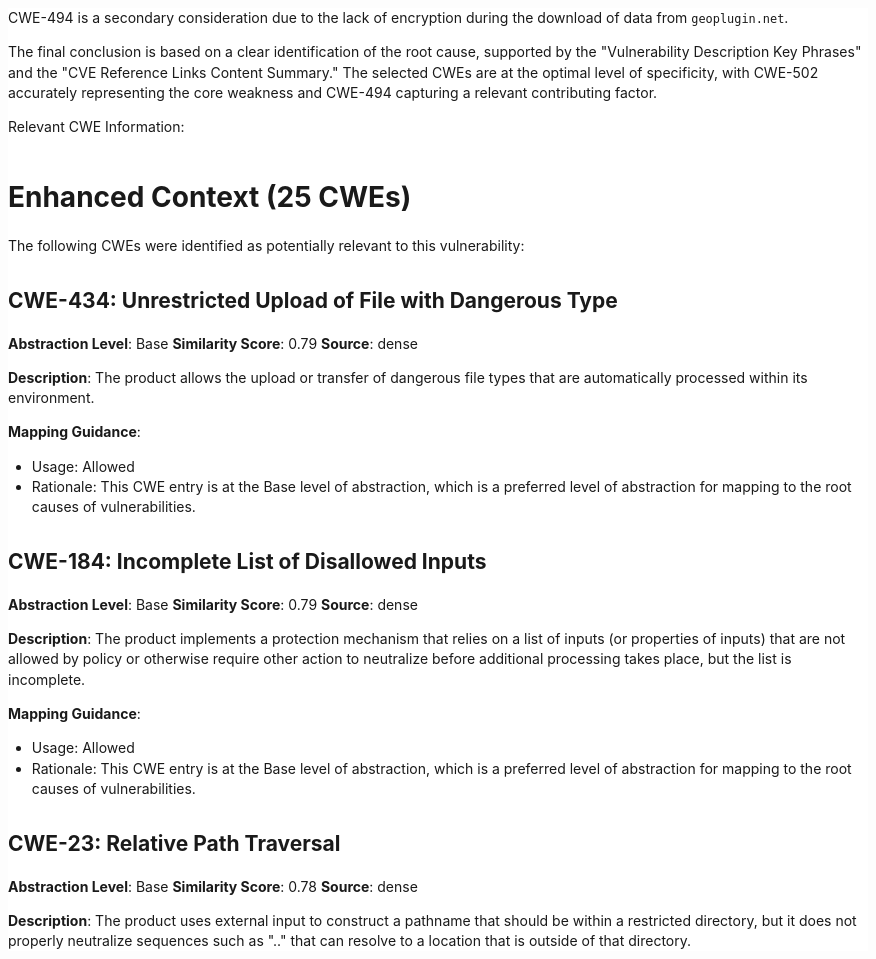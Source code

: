 CWE-494 is a secondary consideration due to the lack of encryption during the download of data from `geoplugin.net`.

The final conclusion is based on a clear identification of the root cause, supported by the "Vulnerability Description Key Phrases" and the "CVE Reference Links Content Summary." The selected CWEs are at the optimal level of specificity, with CWE-502 accurately representing the core weakness and CWE-494 capturing a relevant contributing factor.

Relevant CWE Information:

# Enhanced Context (25 CWEs)
The following CWEs were identified as potentially relevant to this vulnerability:

## CWE-434: Unrestricted Upload of File with Dangerous Type
**Abstraction Level**: Base
**Similarity Score**: 0.79
**Source**: dense

**Description**:
The product allows the upload or transfer of dangerous file types that are automatically processed within its environment.

**Mapping Guidance**:
- Usage: Allowed
- Rationale: This CWE entry is at the Base level of abstraction, which is a preferred level of abstraction for mapping to the root causes of vulnerabilities.



## CWE-184: Incomplete List of Disallowed Inputs
**Abstraction Level**: Base
**Similarity Score**: 0.79
**Source**: dense

**Description**:
The product implements a protection mechanism that relies on a list of inputs (or properties of inputs) that are not allowed by policy or otherwise require other action to neutralize before additional processing takes place, but the list is incomplete.

**Mapping Guidance**:
- Usage: Allowed
- Rationale: This CWE entry is at the Base level of abstraction, which is a preferred level of abstraction for mapping to the root causes of vulnerabilities.



## CWE-23: Relative Path Traversal
**Abstraction Level**: Base
**Similarity Score**: 0.78
**Source**: dense

**Description**:
The product uses external input to construct a pathname that should be within a restricted directory, but it does not properly neutralize sequences such as ".." that can resolve to a location that is outside of that directory.
